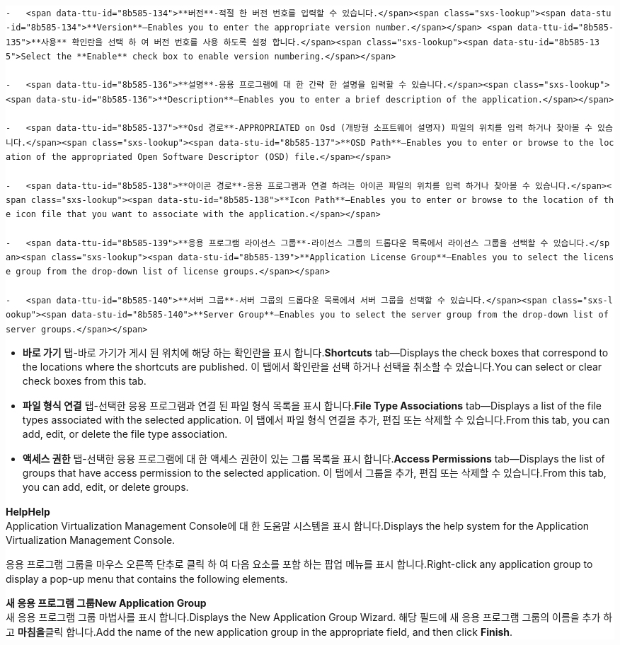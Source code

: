     -   <span data-ttu-id="8b585-134">**버전**-적절 한 버전 번호를 입력할 수 있습니다.</span><span class="sxs-lookup"><span data-stu-id="8b585-134">**Version**—Enables you to enter the appropriate version number.</span></span> <span data-ttu-id="8b585-135">**사용** 확인란을 선택 하 여 버전 번호를 사용 하도록 설정 합니다.</span><span class="sxs-lookup"><span data-stu-id="8b585-135">Select the **Enable** check box to enable version numbering.</span></span>

    -   <span data-ttu-id="8b585-136">**설명**-응용 프로그램에 대 한 간략 한 설명을 입력할 수 있습니다.</span><span class="sxs-lookup"><span data-stu-id="8b585-136">**Description**—Enables you to enter a brief description of the application.</span></span>

    -   <span data-ttu-id="8b585-137">**Osd 경로**-APPROPRIATED on Osd (개방형 소프트웨어 설명자) 파일의 위치를 입력 하거나 찾아볼 수 있습니다.</span><span class="sxs-lookup"><span data-stu-id="8b585-137">**OSD Path**—Enables you to enter or browse to the location of the appropriated Open Software Descriptor (OSD) file.</span></span>

    -   <span data-ttu-id="8b585-138">**아이콘 경로**-응용 프로그램과 연결 하려는 아이콘 파일의 위치를 입력 하거나 찾아볼 수 있습니다.</span><span class="sxs-lookup"><span data-stu-id="8b585-138">**Icon Path**—Enables you to enter or browse to the location of the icon file that you want to associate with the application.</span></span>

    -   <span data-ttu-id="8b585-139">**응용 프로그램 라이선스 그룹**-라이선스 그룹의 드롭다운 목록에서 라이선스 그룹을 선택할 수 있습니다.</span><span class="sxs-lookup"><span data-stu-id="8b585-139">**Application License Group**—Enables you to select the license group from the drop-down list of license groups.</span></span>

    -   <span data-ttu-id="8b585-140">**서버 그룹**-서버 그룹의 드롭다운 목록에서 서버 그룹을 선택할 수 있습니다.</span><span class="sxs-lookup"><span data-stu-id="8b585-140">**Server Group**—Enables you to select the server group from the drop-down list of server groups.</span></span>

-   <span data-ttu-id="8b585-141">**바로 가기** 탭-바로 가기가 게시 된 위치에 해당 하는 확인란을 표시 합니다.</span><span class="sxs-lookup"><span data-stu-id="8b585-141">**Shortcuts** tab—Displays the check boxes that correspond to the locations where the shortcuts are published.</span></span> <span data-ttu-id="8b585-142">이 탭에서 확인란을 선택 하거나 선택을 취소할 수 있습니다.</span><span class="sxs-lookup"><span data-stu-id="8b585-142">You can select or clear check boxes from this tab.</span></span>

-   <span data-ttu-id="8b585-143">**파일 형식 연결** 탭-선택한 응용 프로그램과 연결 된 파일 형식 목록을 표시 합니다.</span><span class="sxs-lookup"><span data-stu-id="8b585-143">**File Type Associations** tab—Displays a list of the file types associated with the selected application.</span></span> <span data-ttu-id="8b585-144">이 탭에서 파일 형식 연결을 추가, 편집 또는 삭제할 수 있습니다.</span><span class="sxs-lookup"><span data-stu-id="8b585-144">From this tab, you can add, edit, or delete the file type association.</span></span>

-   <span data-ttu-id="8b585-145">**액세스 권한** 탭-선택한 응용 프로그램에 대 한 액세스 권한이 있는 그룹 목록을 표시 합니다.</span><span class="sxs-lookup"><span data-stu-id="8b585-145">**Access Permissions** tab—Displays the list of groups that have access permission to the selected application.</span></span> <span data-ttu-id="8b585-146">이 탭에서 그룹을 추가, 편집 또는 삭제할 수 있습니다.</span><span class="sxs-lookup"><span data-stu-id="8b585-146">From this tab, you can add, edit, or delete groups.</span></span>

<a href="" id="help"></a>**<span data-ttu-id="8b585-147">Help</span><span class="sxs-lookup"><span data-stu-id="8b585-147">Help</span></span>**  
<span data-ttu-id="8b585-148">Application Virtualization Management Console에 대 한 도움말 시스템을 표시 합니다.</span><span class="sxs-lookup"><span data-stu-id="8b585-148">Displays the help system for the Application Virtualization Management Console.</span></span>

<span data-ttu-id="8b585-149">응용 프로그램 그룹을 마우스 오른쪽 단추로 클릭 하 여 다음 요소를 포함 하는 팝업 메뉴를 표시 합니다.</span><span class="sxs-lookup"><span data-stu-id="8b585-149">Right-click any application group to display a pop-up menu that contains the following elements.</span></span>

<a href="" id="new-application-group"></a>**<span data-ttu-id="8b585-150">새 응용 프로그램 그룹</span><span class="sxs-lookup"><span data-stu-id="8b585-150">New Application Group</span></span>**  
<span data-ttu-id="8b585-151">새 응용 프로그램 그룹 마법사를 표시 합니다.</span><span class="sxs-lookup"><span data-stu-id="8b585-151">Displays the New Application Group Wizard.</span></span> <span data-ttu-id="8b585-152">해당 필드에 새 응용 프로그램 그룹의 이름을 추가 하 고 **마침을**클릭 합니다.</span><span class="sxs-lookup"><span data-stu-id="8b585-152">Add the name of the new application group in the appropriate field, and then click **Finish**.</span></span>
